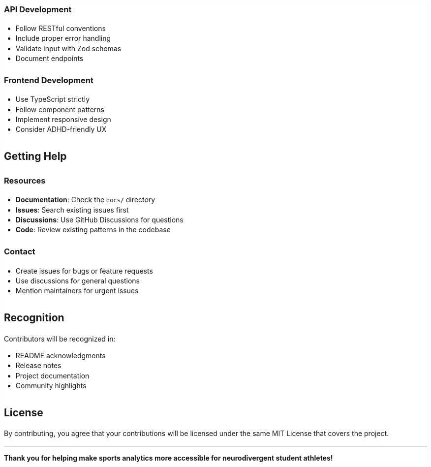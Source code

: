 ### API Development
- Follow RESTful conventions
- Include proper error handling
- Validate input with Zod schemas
- Document endpoints

### Frontend Development
- Use TypeScript strictly
- Follow component patterns
- Implement responsive design
- Consider ADHD-friendly UX

## Getting Help

### Resources
- **Documentation**: Check the `docs/` directory
- **Issues**: Search existing issues first
- **Discussions**: Use GitHub Discussions for questions
- **Code**: Review existing patterns in the codebase

### Contact
- Create issues for bugs or feature requests
- Use discussions for general questions
- Mention maintainers for urgent issues

## Recognition

Contributors will be recognized in:
- README acknowledgments
- Release notes
- Project documentation
- Community highlights

## License

By contributing, you agree that your contributions will be licensed under the same MIT License that covers the project.

---

**Thank you for helping make sports analytics more accessible for neurodivergent student athletes!**